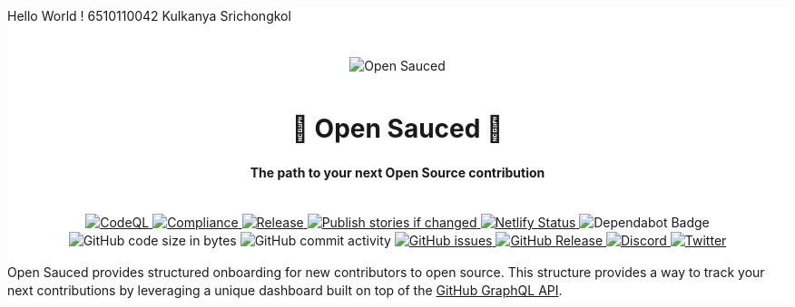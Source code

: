Hello World !
6510110042
Kulkanya Srichongkol
<div align="center">
  <br>
  <img alt="Open Sauced" src="https://i.ibb.co/7jPXt0Z/logo1-92f1a87f.png" width="300px">
  <h1>🍕 Open Sauced 🍕</h1>
  <strong>The path to your next Open Source contribution</strong>
</div>
<br>
<p align="center">
  <a href="https://github.com/open-sauced/open-sauced/actions/workflows/codeql-analysis.yml">
    <img src="https://github.com/open-sauced/open-sauced/actions/workflows/codeql-analysis.yml/badge.svg" alt="CodeQL" style="max-width: 100%;">
  </a>
  <a href="https://github.com/open-sauced/open-sauced/actions/workflows/compliance.yml">
    <img src="https://github.com/open-sauced/open-sauced/actions/workflows/compliance.yml/badge.svg" alt="Compliance" style="max-width: 100%;">
  </a>
  <a href="https://github.com/open-sauced/open-sauced/actions/workflows/release.yml">
    <img src="https://github.com/open-sauced/open-sauced/actions/workflows/release.yml/badge.svg" alt="Release" style="max-width: 100%;">
  </a>
  <a href="https://github.com/open-sauced/open-sauced/actions/workflows/storybook.yml">
    <img src="https://github.com/open-sauced/open-sauced/actions/workflows/storybook.yml/badge.svg" alt="Publish stories if changed" style="max-width: 100%;">
  </a>
  <a href="https://app.netlify.com/sites/open-sauced/deploys">
    <img src="https://api.netlify.com/api/v1/badges/76a3de8e-270c-4adf-89d5-3a3863da74e6/deploy-status" alt="Netlify Status">
  </a>
  <img src="https://img.shields.io/badge/Dependabot-active-brightgreen.svg" alt="Dependabot Badge">
  <img src="https://img.shields.io/github/languages/code-size/open-sauced/open-sauced" alt="GitHub code size in bytes">
  <img src="https://img.shields.io/github/commit-activity/w/open-sauced/open-sauced" alt="GitHub commit activity">
  <a href="https://github.com/open-sauced/open-sauced/issues">
    <img src="https://img.shields.io/github/issues/open-sauced/open-sauced" alt="GitHub issues">
  </a>
  <a href="https://github.com/open-sauced/open-sauced/releases">
    <img src="https://img.shields.io/github/v/release/open-sauced/open-sauced.svg?style=flat" alt="GitHub Release">
  </a>
  <a href="https://discord.gg/U2peSNf23P">
    <img src="https://img.shields.io/discord/714698561081704529.svg?label=&logo=discord&logoColor=ffffff&color=7389D8&labelColor=6A7EC2" alt="Discord">
  </a>
  <a href="https://twitter.com/saucedopen">
    <img src="https://img.shields.io/twitter/follow/saucedopen?label=Follow&style=social" alt="Twitter">
  </a>
</p>

Open Sauced provides structured onboarding for new contributors to open source. This structure provides a way to track your next contributions by leveraging a unique dashboard built on top of the [GitHub GraphQL API](https://docs.github.com/en/free-pro-team@latest/graphql).
